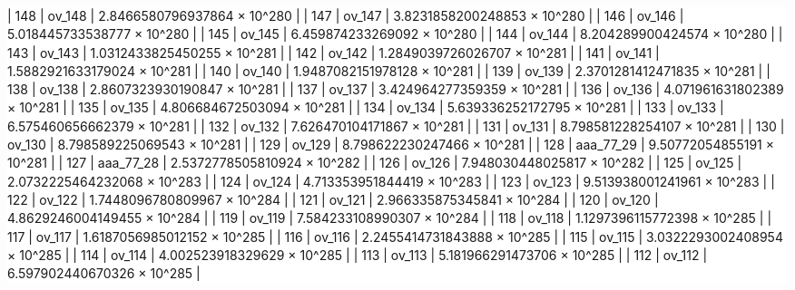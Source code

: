 | 148 | ov_148 | 2.8466580796937864 × 10^280 |
| 147 | ov_147 | 3.8231858200248853 × 10^280 |
| 146 | ov_146 | 5.018445733538777 × 10^280 |
| 145 | ov_145 | 6.459874233269092 × 10^280 |
| 144 | ov_144 | 8.204289900424574 × 10^280 |
| 143 | ov_143 | 1.0312433825450255 × 10^281 |
| 142 | ov_142 | 1.2849039726026707 × 10^281 |
| 141 | ov_141 | 1.5882921633179024 × 10^281 |
| 140 | ov_140 | 1.9487082151978128 × 10^281 |
| 139 | ov_139 | 2.3701281412471835 × 10^281 |
| 138 | ov_138 | 2.8607323930190847 × 10^281 |
| 137 | ov_137 | 3.424964277359359 × 10^281 |
| 136 | ov_136 | 4.071961631802389 × 10^281 |
| 135 | ov_135 | 4.806684672503094 × 10^281 |
| 134 | ov_134 | 5.639336252172795 × 10^281 |
| 133 | ov_133 | 6.575460656662379 × 10^281 |
| 132 | ov_132 | 7.626470104171867 × 10^281 |
| 131 | ov_131 | 8.798581228254107 × 10^281 |
| 130 | ov_130 | 8.798589225069543 × 10^281 |
| 129 | ov_129 | 8.798622230247466 × 10^281 |
| 128 | aaa_77_29 | 9.50772054855191 × 10^281 |
| 127 | aaa_77_28 | 2.5372778505810924 × 10^282 |
| 126 | ov_126 | 7.948030448025817 × 10^282 |
| 125 | ov_125 | 2.0732225464232068 × 10^283 |
| 124 | ov_124 | 4.713353951844419 × 10^283 |
| 123 | ov_123 | 9.513938001241961 × 10^283 |
| 122 | ov_122 | 1.7448096780809967 × 10^284 |
| 121 | ov_121 | 2.966335875345841 × 10^284 |
| 120 | ov_120 | 4.8629246004149455 × 10^284 |
| 119 | ov_119 | 7.584233108990307 × 10^284 |
| 118 | ov_118 | 1.1297396115772398 × 10^285 |
| 117 | ov_117 | 1.6187056985012152 × 10^285 |
| 116 | ov_116 | 2.2455414731843888 × 10^285 |
| 115 | ov_115 | 3.0322293002408954 × 10^285 |
| 114 | ov_114 | 4.002523918329629 × 10^285 |
| 113 | ov_113 | 5.181966291473706 × 10^285 |
| 112 | ov_112 | 6.597902440670326 × 10^285 |